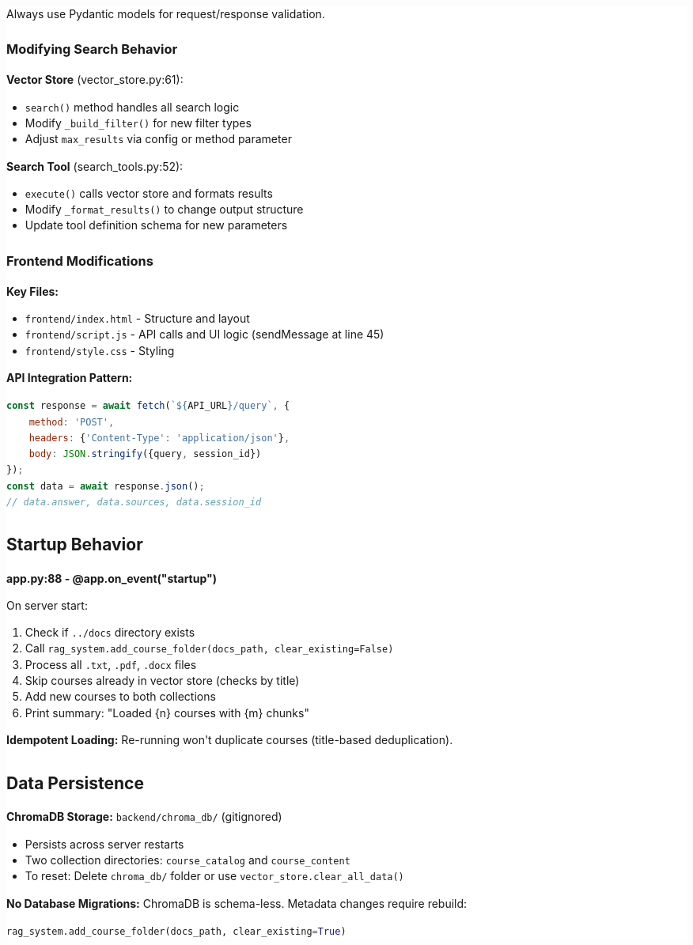 Always use Pydantic models for request/response validation.

### Modifying Search Behavior

**Vector Store** (vector_store.py:61):
- `search()` method handles all search logic
- Modify `_build_filter()` for new filter types
- Adjust `max_results` via config or method parameter

**Search Tool** (search_tools.py:52):
- `execute()` calls vector store and formats results
- Modify `_format_results()` to change output structure
- Update tool definition schema for new parameters

### Frontend Modifications

**Key Files:**
- `frontend/index.html` - Structure and layout
- `frontend/script.js` - API calls and UI logic (sendMessage at line 45)
- `frontend/style.css` - Styling

**API Integration Pattern:**
```javascript
const response = await fetch(`${API_URL}/query`, {
    method: 'POST',
    headers: {'Content-Type': 'application/json'},
    body: JSON.stringify({query, session_id})
});
const data = await response.json();
// data.answer, data.sources, data.session_id
```

## Startup Behavior

**app.py:88 - @app.on_event("startup")**

On server start:
1. Check if `../docs` directory exists
2. Call `rag_system.add_course_folder(docs_path, clear_existing=False)`
3. Process all `.txt`, `.pdf`, `.docx` files
4. Skip courses already in vector store (checks by title)
5. Add new courses to both collections
6. Print summary: "Loaded {n} courses with {m} chunks"

**Idempotent Loading:** Re-running won't duplicate courses (title-based deduplication).

## Data Persistence

**ChromaDB Storage:** `backend/chroma_db/` (gitignored)
- Persists across server restarts
- Two collection directories: `course_catalog` and `course_content`
- To reset: Delete `chroma_db/` folder or use `vector_store.clear_all_data()`

**No Database Migrations:** ChromaDB is schema-less. Metadata changes require rebuild:
```python
rag_system.add_course_folder(docs_path, clear_existing=True)
```
